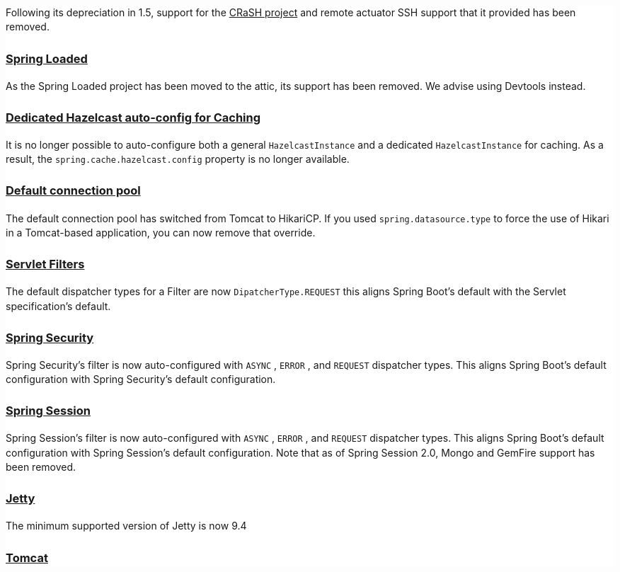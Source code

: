 Following its depreciation in 1.5, support for the [CRaSH project](http://www.crashub.org/) and remote actuator SSH support that it provided has been removed.

### [Spring Loaded](https://github.com/spring-projects/spring-boot/wiki/Spring-Boot-2.0-Release-Notes#spring-loaded)

As the Spring Loaded project has been moved to the attic, its support has been removed. We advise using Devtools instead.

### [Dedicated Hazelcast auto-config for Caching](https://github.com/spring-projects/spring-boot/wiki/Spring-Boot-2.0-Release-Notes#dedicated-hazelcast-auto-config-for-caching)

It is no longer possible to auto-configure both a general  `HazelcastInstance`  and a dedicated  `HazelcastInstance`  for caching. As a result, the  `spring.cache.hazelcast.config` property is no longer available.

### [Default connection pool](https://github.com/spring-projects/spring-boot/wiki/Spring-Boot-2.0-Release-Notes#default-connection-pool)

The default connection pool has switched from Tomcat to HikariCP. If you used  `spring.datasource.type`  to force the use of Hikari in a Tomcat-based application, you can now remove that override.

### [Servlet Filters](https://github.com/spring-projects/spring-boot/wiki/Spring-Boot-2.0-Release-Notes#servlet-filters)

The default dispatcher types for a Filter are now  `DipatcherType.REQUEST`  this aligns Spring Boot’s default with the Servlet specification’s default.

### [Spring Security](https://github.com/spring-projects/spring-boot/wiki/Spring-Boot-2.0-Release-Notes#spring-security)

Spring Security’s filter is now auto-configured with  `ASYNC` ,  `ERROR` , and  `REQUEST`  dispatcher types. This aligns Spring Boot’s default configuration with Spring Security’s default configuration.

### [Spring Session](https://github.com/spring-projects/spring-boot/wiki/Spring-Boot-2.0-Release-Notes#spring-session)

Spring Session’s filter is now auto-configured with  `ASYNC` ,  `ERROR` , and  `REQUEST`  dispatcher types. This aligns Spring Boot’s default configuration with Spring Session’s default configuration. Note that as of Spring Session 2.0, Mongo and GemFire support has been removed.

### [Jetty](https://github.com/spring-projects/spring-boot/wiki/Spring-Boot-2.0-Release-Notes#jetty)

The minimum supported version of Jetty is now 9.4

### [Tomcat](https://github.com/spring-projects/spring-boot/wiki/Spring-Boot-2.0-Release-Notes#tomcat)
